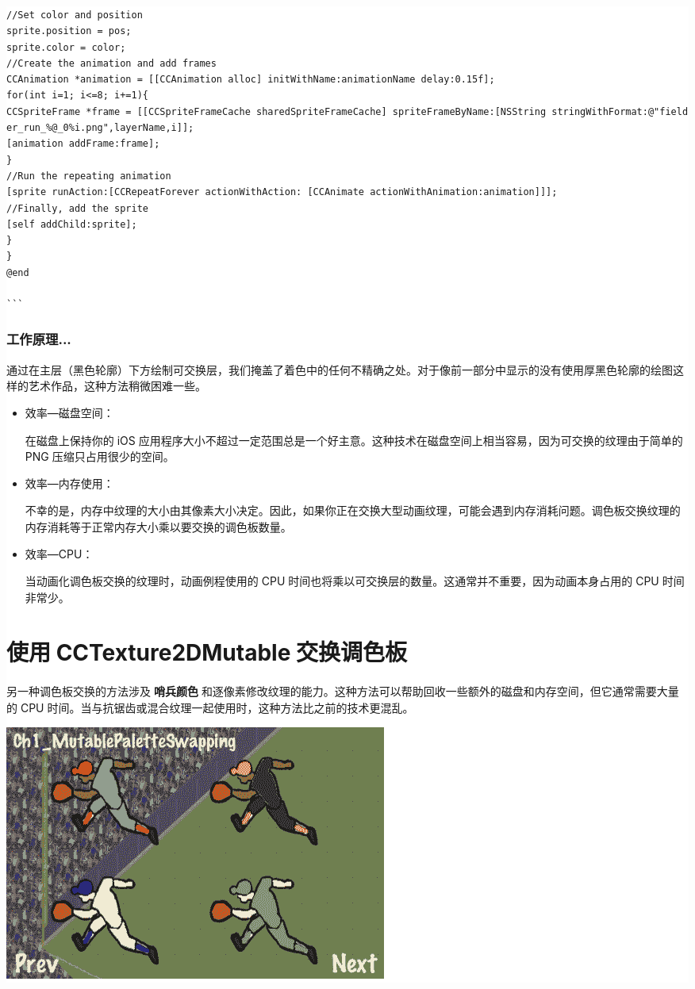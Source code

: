     //Set color and position
    sprite.position = pos;
    sprite.color = color;
    //Create the animation and add frames
    CCAnimation *animation = [[CCAnimation alloc] initWithName:animationName delay:0.15f];
    for(int i=1; i<=8; i+=1){
    CCSpriteFrame *frame = [[CCSpriteFrameCache sharedSpriteFrameCache] spriteFrameByName:[NSString stringWithFormat:@"fielder_run_%@_0%i.png",layerName,i]];
    [animation addFrame:frame];
    }
    //Run the repeating animation
    [sprite runAction:[CCRepeatForever actionWithAction: [CCAnimate actionWithAnimation:animation]]];
    //Finally, add the sprite
    [self addChild:sprite];
    }
    }
    @end

    ```

### 工作原理...

通过在主层（黑色轮廓）下方绘制可交换层，我们掩盖了着色中的任何不精确之处。对于像前一部分中显示的没有使用厚黑色轮廓的绘图这样的艺术作品，这种方法稍微困难一些。

+   效率—磁盘空间：

    在磁盘上保持你的 iOS 应用程序大小不超过一定范围总是一个好主意。这种技术在磁盘空间上相当容易，因为可交换的纹理由于简单的 PNG 压缩只占用很少的空间。

+   效率—内存使用：

    不幸的是，内存中纹理的大小由其像素大小决定。因此，如果你正在交换大型动画纹理，可能会遇到内存消耗问题。调色板交换纹理的内存消耗等于正常内存大小乘以要交换的调色板数量。

+   效率—CPU：

    当动画化调色板交换的纹理时，动画例程使用的 CPU 时间也将乘以可交换层的数量。这通常并不重要，因为动画本身占用的 CPU 时间非常少。

# 使用 CCTexture2DMutable 交换调色板

另一种调色板交换的方法涉及 **哨兵颜色** 和逐像素修改纹理的能力。这种方法可以帮助回收一些额外的磁盘和内存空间，但它通常需要大量的 CPU 时间。当与抗锯齿或混合纹理一起使用时，这种方法比之前的技术更混乱。

![使用 CCTexture2DMutable 交换调色板](img/4002_01_15.jpg)
